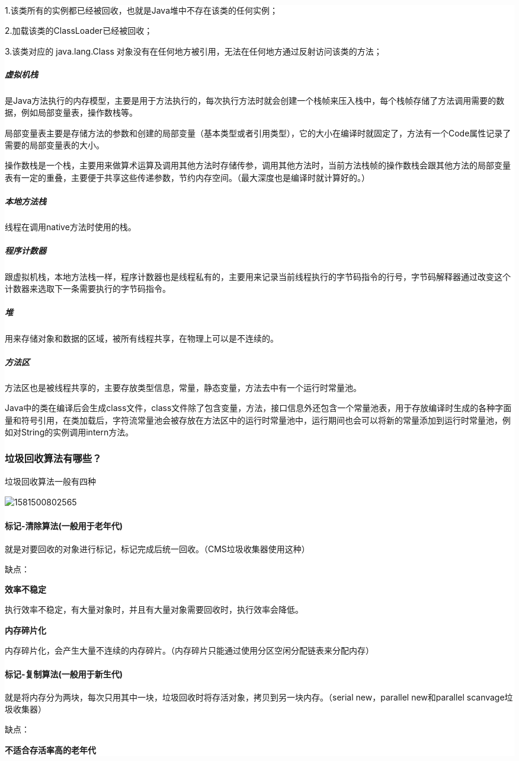 1.该类所有的实例都已经被回收，也就是Java堆中不存在该类的任何实例；

2.加载该类的ClassLoader已经被回收；

3.该类对应的 java.lang.Class 对象没有在任何地方被引用，无法在任何地方通过反射访问该类的方法；

##### 虚拟机栈

是Java方法执行的内存模型，主要是用于方法执行的，每次执行方法时就会创建一个栈帧来压入栈中，每个栈帧存储了方法调用需要的数据，例如局部变量表，操作数栈等。

局部变量表主要是存储方法的参数和创建的局部变量（基本类型或者引用类型），它的大小在编译时就固定了，方法有一个Code属性记录了需要的局部变量表的大小。

操作数栈是一个栈，主要用来做算术运算及调用其他方法时存储传参，调用其他方法时，当前方法栈帧的操作数栈会跟其他方法的局部变量表有一定的重叠，主要便于共享这些传递参数，节约内存空间。（最大深度也是编译时就计算好的。）

##### 本地方法栈

线程在调用native方法时使用的栈。

##### 程序计数器

跟虚拟机栈，本地方法栈一样，程序计数器也是线程私有的，主要用来记录当前线程执行的字节码指令的行号，字节码解释器通过改变这个计数器来选取下一条需要执行的字节码指令。

##### 堆

用来存储对象和数据的区域，被所有线程共享，在物理上可以是不连续的。

##### 方法区

方法区也是被线程共享的，主要存放类型信息，常量，静态变量，方法去中有一个运行时常量池。

Java中的类在编译后会生成class文件，class文件除了包含变量，方法，接口信息外还包含一个常量池表，用于存放编译时生成的各种字面量和符号引用，在类加载后，字符流常量池会被存放在方法区中的运行时常量池中，运行期间也会可以将新的常量添加到运行时常量池，例如对String的实例调用intern方法。

### 垃圾回收算法有哪些？

垃圾回收算法一般有四种

![1581500802565](https://txxs.github.io/pic/interviewGuide-storage/1581500802565.jpg)

#### 标记-清除算法(一般用于老年代)

就是对要回收的对象进行标记，标记完成后统一回收。（CMS垃圾收集器使用这种）

缺点：

**效率不稳定**

执行效率不稳定，有大量对象时，并且有大量对象需要回收时，执行效率会降低。

**内存碎片化**

内存碎片化，会产生大量不连续的内存碎片。（内存碎片只能通过使用分区空闲分配链表来分配内存）

#### 标记-复制算法(一般用于新生代)

就是将内存分为两块，每次只用其中一块，垃圾回收时将存活对象，拷贝到另一块内存。（serial new，parallel new和parallel scanvage垃圾收集器）

缺点：

**不适合存活率高的老年代**
